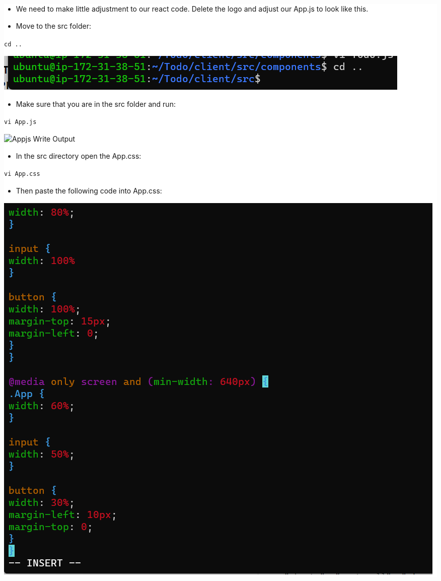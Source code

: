 - We need to make little adjustment to our react code. Delete the logo and adjust our App.js to look like this.

- Move to the src folder:

`cd ..`

![Todo Write Output](./image/cd-src-folder.PNG)

- Make sure that you are in the src folder and run:

`vi App.js`

![Appjs Write Output](./image/appjs-write-output.PNG)

- In the src directory open the App.css:

`vi App.css`

- Then paste the following code into App.css:

![Appcss Write Output](./image/appcss-write-output.PNG)

